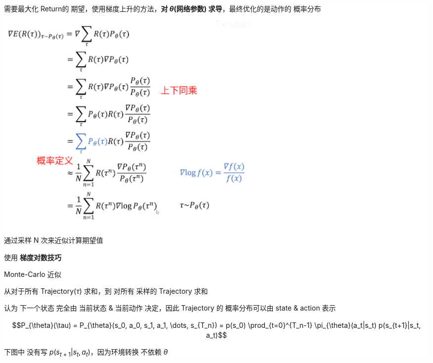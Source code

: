 
需要最大化 Return的 期望，使用梯度上升的方法，**对 $\theta$(网络参数) 求导**，最终优化的是动作的 概率分布

<img src="Pics/rethinkfun001.png" width=500>

通过采样 N 次来近似计算期望值

使用 **梯度对数技巧**

Monte-Carlo 近似

从对于所有 Trajectory($\tau$) 求和，到 对所有 采样的 Trajectory 求和

认为 下一个状态 完全由 当前状态 & 当前动作 决定，因此 Trajectory 的 概率分布可以由 state & action 表示

$$P_{\theta}(\tau) = P_{\theta}(s_0, a_0, s_1, a_1, \dots, s_{T_n}) = p(s_0) \prod_{t=0}^{T_n-1} \pi_{\theta}(a_t|s_t) p(s_{t+1}|s_t, a_t)$$

下图中 没有写 $p(s_{t+1}|s_t, a_t)$，因为环境转换 不依赖 $\theta$

